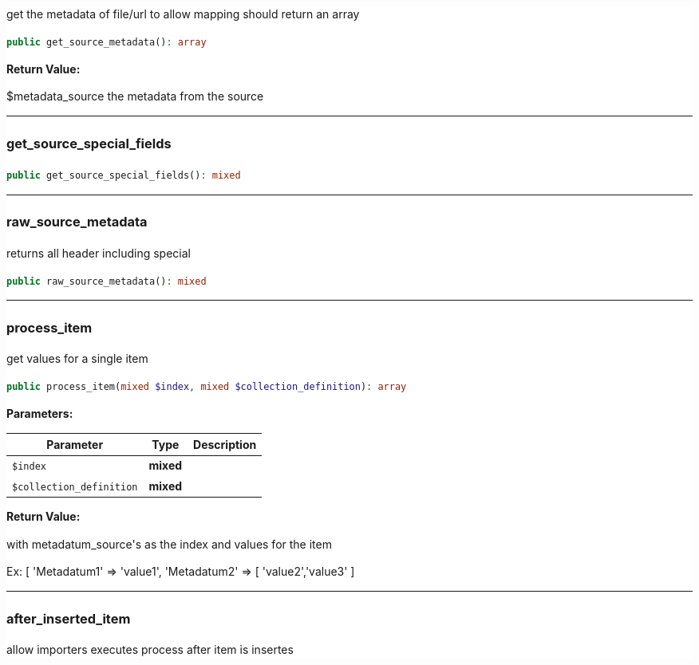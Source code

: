 get the metadata of file/url to allow mapping
should return an array

```php
public get_source_metadata(): array
```

**Return Value:**

$metadata_source the metadata from the source

***

### get_source_special_fields

```php
public get_source_special_fields(): mixed
```

***

### raw_source_metadata

returns all header including special

```php
public raw_source_metadata(): mixed
```

***

### process_item

get values for a single item

```php
public process_item(mixed $index, mixed $collection_definition): array
```

**Parameters:**

| Parameter                | Type      | Description |
|--------------------------|-----------|-------------|
| `$index`                 | **mixed** |             |
| `$collection_definition` | **mixed** |             |

**Return Value:**

with metadatum_source's as the index and values for the
item

Ex: [ 'Metadatum1' => 'value1', 'Metadatum2' => [ 'value2','value3' ]

***

### after_inserted_item

allow importers executes process after item is insertes

